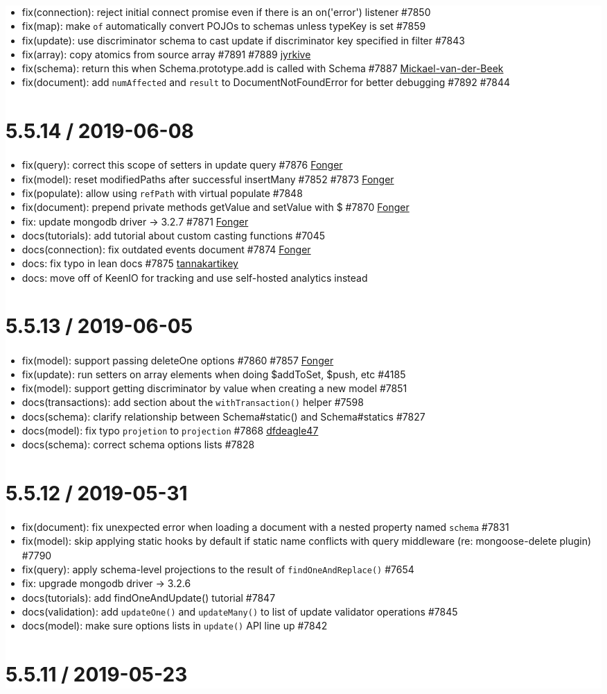* fix(connection): reject initial connect promise even if there is an on('error') listener #7850
* fix(map): make `of` automatically convert POJOs to schemas unless typeKey is set #7859
* fix(update): use discriminator schema to cast update if discriminator key specified in filter #7843
* fix(array): copy atomics from source array #7891 #7889 [jyrkive](https://github.com/jyrkive)
* fix(schema): return this when Schema.prototype.add is called with Schema
  #7887 [Mickael-van-der-Beek](https://github.com/Mickael-van-der-Beek)
* fix(document): add `numAffected` and `result` to DocumentNotFoundError for better debugging #7892 #7844

5.5.14 / 2019-06-08
===================

* fix(query): correct this scope of setters in update query #7876 [Fonger](https://github.com/Fonger)
* fix(model): reset modifiedPaths after successful insertMany #7852 #7873 [Fonger](https://github.com/Fonger)
* fix(populate): allow using `refPath` with virtual populate #7848
* fix(document): prepend private methods getValue and setValue with $ #7870 [Fonger](https://github.com/Fonger)
* fix: update mongodb driver -> 3.2.7 #7871 [Fonger](https://github.com/Fonger)
* docs(tutorials): add tutorial about custom casting functions #7045
* docs(connection): fix outdated events document #7874 [Fonger](https://github.com/Fonger)
* docs: fix typo in lean docs #7875 [tannakartikey](https://github.com/tannakartikey)
* docs: move off of KeenIO for tracking and use self-hosted analytics instead

5.5.13 / 2019-06-05
===================

* fix(model): support passing deleteOne options #7860 #7857 [Fonger](https://github.com/Fonger)
* fix(update): run setters on array elements when doing $addToSet, $push, etc #4185
* fix(model): support getting discriminator by value when creating a new model #7851
* docs(transactions): add section about the `withTransaction()` helper #7598
* docs(schema): clarify relationship between Schema#static() and Schema#statics #7827
* docs(model): fix typo `projetion` to `projection` #7868 [dfdeagle47](https://github.com/dfdeagle47)
* docs(schema): correct schema options lists #7828

5.5.12 / 2019-05-31
===================

* fix(document): fix unexpected error when loading a document with a nested property named `schema` #7831
* fix(model): skip applying static hooks by default if static name conflicts with query middleware (re: mongoose-delete
  plugin) #7790
* fix(query): apply schema-level projections to the result of `findOneAndReplace()` #7654
* fix: upgrade mongodb driver -> 3.2.6
* docs(tutorials): add findOneAndUpdate() tutorial #7847
* docs(validation): add `updateOne()` and `updateMany()` to list of update validator operations #7845
* docs(model): make sure options lists in `update()` API line up #7842

5.5.11 / 2019-05-23
===================
